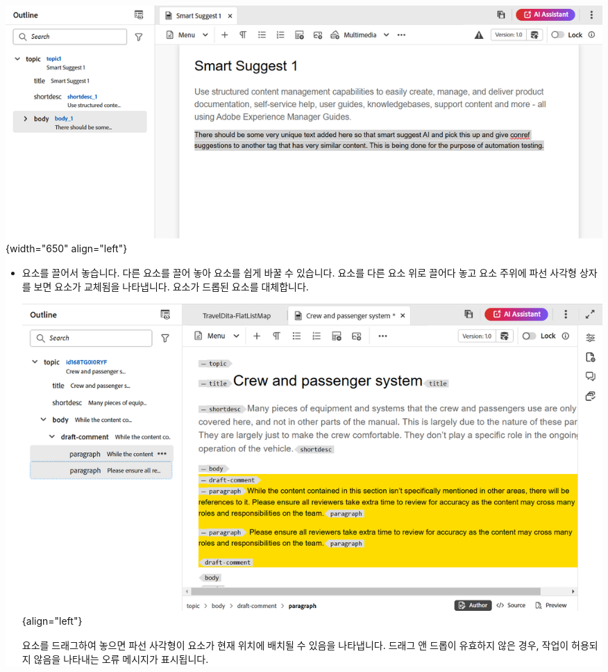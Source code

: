  ![](images/select-element-content-outline-view_cs.png){width="650" align="left"}

- 요소를 끌어서 놓습니다. 다른 요소를 끌어 놓아 요소를 쉽게 바꿀 수 있습니다. 요소를 다른 요소 위로 끌어다 놓고 요소 주위에 파선 사각형 상자를 보면 요소가 교체됨을 나타냅니다. 요소가 드롭된 요소를 대체합니다.

  ![](images/replace-element-outline-view_cs.png){align="left"}

  요소를 드래그하여 놓으면 파선 사각형이 요소가 현재 위치에 배치될 수 있음을 나타냅니다. 드래그 앤 드롭이 유효하지 않은 경우, 작업이 허용되지 않음을 나타내는 오류 메시지가 표시됩니다.
